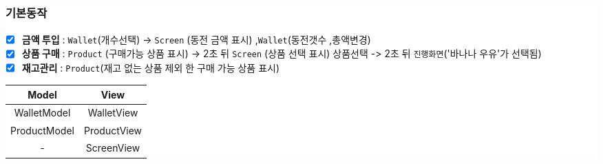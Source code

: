 ### 기본동작
- [x] **금액 투입** : `Wallet`(개수선택) -> `Screen` (동전 금액 표시) ,`Wallet`(동전갯수 ,총액변경)    
- [x] **상품 구매** : `Product` (구매가능 상품 표시) -> 2초 뒤 `Screen` (상품 선택 표시)
상품선택 -> 2초 뒤 `진행화면`('바나나 우유'가 선택됨)
- [x]  **재고관리** : `Product`(재고 없는 상품 제외 한 구매 가능 상품 표시)

Model|View|
|:---:|:---:|
|WalletModel|WalletView|
|ProductModel|ProductView|
|-|ScreenView|






